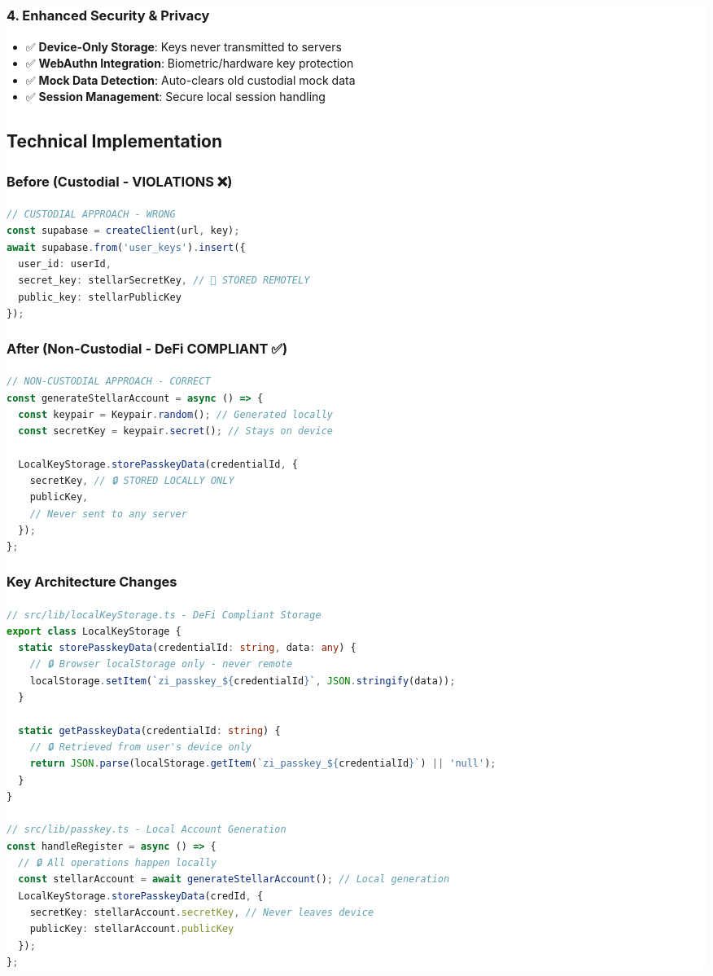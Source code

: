 ### 4. Enhanced Security & Privacy
- ✅ **Device-Only Storage**: Keys never transmitted to servers
- ✅ **WebAuthn Integration**: Biometric/hardware key protection
- ✅ **Mock Data Detection**: Auto-clears old custodial mock data
- ✅ **Session Management**: Secure local session handling

## Technical Implementation

### Before (Custodial - VIOLATIONS ❌)
```typescript
// CUSTODIAL APPROACH - WRONG
const supabase = createClient(url, key);
await supabase.from('user_keys').insert({
  user_id: userId,
  secret_key: stellarSecretKey, // 🚫 STORED REMOTELY
  public_key: stellarPublicKey
});
```

### After (Non-Custodial - DeFi COMPLIANT ✅)
```typescript
// NON-CUSTODIAL APPROACH - CORRECT
const generateStellarAccount = async () => {
  const keypair = Keypair.random(); // Generated locally
  const secretKey = keypair.secret(); // Stays on device
  
  LocalKeyStorage.storePasskeyData(credentialId, {
    secretKey, // 🔒 STORED LOCALLY ONLY
    publicKey,
    // Never sent to any server
  });
};
```

### Key Architecture Changes
```typescript
// src/lib/localKeyStorage.ts - DeFi Compliant Storage
export class LocalKeyStorage {
  static storePasskeyData(credentialId: string, data: any) {
    // 🔒 Browser localStorage only - never remote
    localStorage.setItem(`zi_passkey_${credentialId}`, JSON.stringify(data));
  }
  
  static getPasskeyData(credentialId: string) {
    // 🔒 Retrieved from user's device only
    return JSON.parse(localStorage.getItem(`zi_passkey_${credentialId}`) || 'null');
  }
}

// src/lib/passkey.ts - Local Account Generation
const handleRegister = async () => {
  // 🔒 All operations happen locally
  const stellarAccount = await generateStellarAccount(); // Local generation
  LocalKeyStorage.storePasskeyData(credId, {
    secretKey: stellarAccount.secretKey, // Never leaves device
    publicKey: stellarAccount.publicKey
  });
};
```
